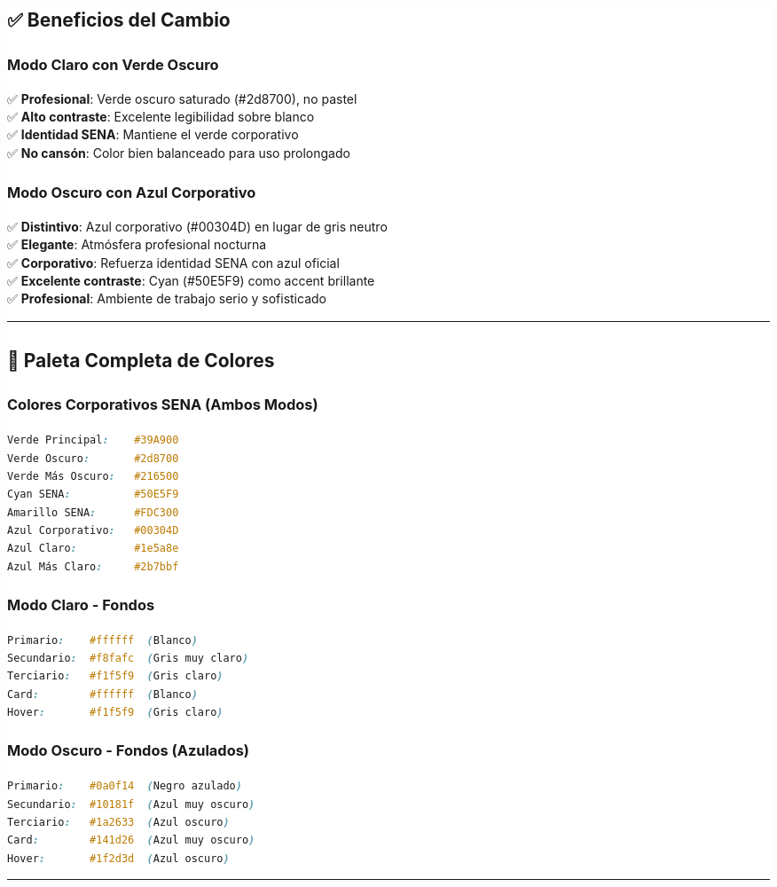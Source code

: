 
## ✅ Beneficios del Cambio

### Modo Claro con Verde Oscuro
✅ **Profesional**: Verde oscuro saturado (#2d8700), no pastel  
✅ **Alto contraste**: Excelente legibilidad sobre blanco  
✅ **Identidad SENA**: Mantiene el verde corporativo  
✅ **No cansón**: Color bien balanceado para uso prolongado  

### Modo Oscuro con Azul Corporativo
✅ **Distintivo**: Azul corporativo (#00304D) en lugar de gris neutro  
✅ **Elegante**: Atmósfera profesional nocturna  
✅ **Corporativo**: Refuerza identidad SENA con azul oficial  
✅ **Excelente contraste**: Cyan (#50E5F9) como accent brillante  
✅ **Profesional**: Ambiente de trabajo serio y sofisticado  

---

## 🎨 Paleta Completa de Colores

### Colores Corporativos SENA (Ambos Modos)
```css
Verde Principal:    #39A900
Verde Oscuro:       #2d8700
Verde Más Oscuro:   #216500
Cyan SENA:          #50E5F9
Amarillo SENA:      #FDC300
Azul Corporativo:   #00304D
Azul Claro:         #1e5a8e
Azul Más Claro:     #2b7bbf
```

### Modo Claro - Fondos
```css
Primario:    #ffffff  (Blanco)
Secundario:  #f8fafc  (Gris muy claro)
Terciario:   #f1f5f9  (Gris claro)
Card:        #ffffff  (Blanco)
Hover:       #f1f5f9  (Gris claro)
```

### Modo Oscuro - Fondos (Azulados)
```css
Primario:    #0a0f14  (Negro azulado)
Secundario:  #10181f  (Azul muy oscuro)
Terciario:   #1a2633  (Azul oscuro)
Card:        #141d26  (Azul muy oscuro)
Hover:       #1f2d3d  (Azul oscuro)
```

---